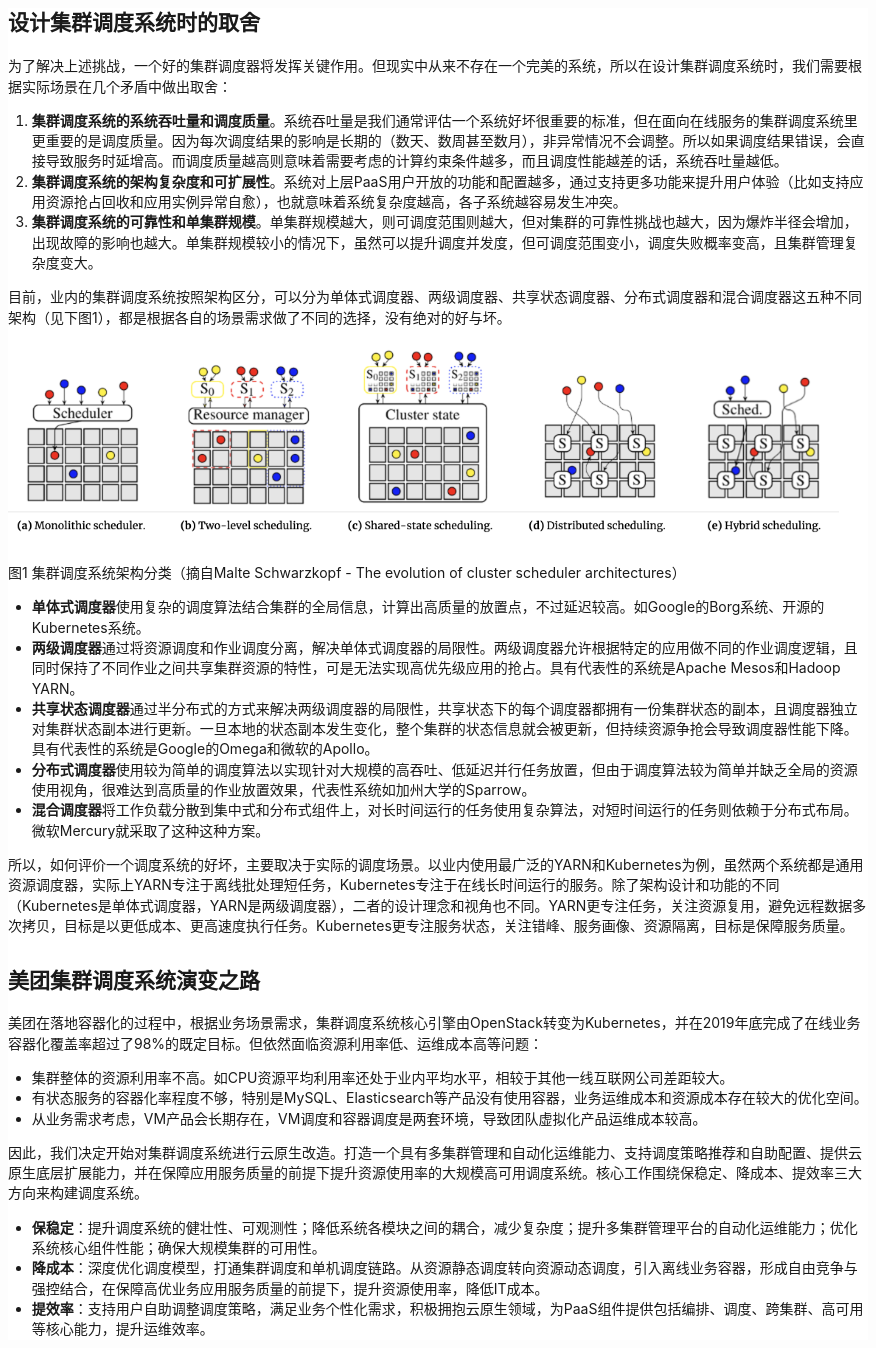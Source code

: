 ## 设计集群调度系统时的取舍

为了解决上述挑战，一个好的集群调度器将发挥关键作用。但现实中从来不存在一个完美的系统，所以在设计集群调度系统时，我们需要根据实际场景在几个矛盾中做出取舍：

1. **集群调度系统的系统吞吐量和调度质量**。系统吞吐量是我们通常评估一个系统好坏很重要的标准，但在面向在线服务的集群调度系统里更重要的是调度质量。因为每次调度结果的影响是长期的（数天、数周甚至数月），非异常情况不会调整。所以如果调度结果错误，会直接导致服务时延增高。而调度质量越高则意味着需要考虑的计算约束条件越多，而且调度性能越差的话，系统吞吐量越低。
2. **集群调度系统的架构复杂度和可扩展性**。系统对上层PaaS用户开放的功能和配置越多，通过支持更多功能来提升用户体验（比如支持应用资源抢占回收和应用实例异常自愈），也就意味着系统复杂度越高，各子系统越容易发生冲突。
3. **集群调度系统的可靠性和单集群规模**。单集群规模越大，则可调度范围则越大，但对集群的可靠性挑战也越大，因为爆炸半径会增加，出现故障的影响也越大。单集群规模较小的情况下，虽然可以提升调度并发度，但可调度范围变小，调度失败概率变高，且集群管理复杂度变大。

目前，业内的集群调度系统按照架构区分，可以分为单体式调度器、两级调度器、共享状态调度器、分布式调度器和混合调度器这五种不同架构（见下图1），都是根据各自的场景需求做了不同的选择，没有绝对的好与坏。

![图片](meituan_%E7%BE%8E%E5%9B%A2%E9%9B%86%E7%BE%A4%E8%B0%83%E5%BA%A6%E7%B3%BB%E7%BB%9F%E7%9A%84%E4%BA%91%E5%8E%9F%E7%94%9F%E5%AE%9E%E8%B7%B5.resource/640-1672585603786-2.png)

图1 集群调度系统架构分类（摘自Malte Schwarzkopf - The evolution of cluster scheduler architectures）

- **单体式调度器**使用复杂的调度算法结合集群的全局信息，计算出高质量的放置点，不过延迟较高。如Google的Borg系统、开源的Kubernetes系统。
- **两级调度器**通过将资源调度和作业调度分离，解决单体式调度器的局限性。两级调度器允许根据特定的应用做不同的作业调度逻辑，且同时保持了不同作业之间共享集群资源的特性，可是无法实现高优先级应用的抢占。具有代表性的系统是Apache Mesos和Hadoop YARN。
- **共享状态调度器**通过半分布式的方式来解决两级调度器的局限性，共享状态下的每个调度器都拥有一份集群状态的副本，且调度器独立对集群状态副本进行更新。一旦本地的状态副本发生变化，整个集群的状态信息就会被更新，但持续资源争抢会导致调度器性能下降。具有代表性的系统是Google的Omega和微软的Apollo。
- **分布式调度器**使用较为简单的调度算法以实现针对大规模的高吞吐、低延迟并行任务放置，但由于调度算法较为简单并缺乏全局的资源使用视角，很难达到高质量的作业放置效果，代表性系统如加州大学的Sparrow。
- **混合调度器**将工作负载分散到集中式和分布式组件上，对长时间运行的任务使用复杂算法，对短时间运行的任务则依赖于分布式布局。微软Mercury就采取了这种这种方案。

所以，如何评价一个调度系统的好坏，主要取决于实际的调度场景。以业内使用最广泛的YARN和Kubernetes为例，虽然两个系统都是通用资源调度器，实际上YARN专注于离线批处理短任务，Kubernetes专注于在线长时间运行的服务。除了架构设计和功能的不同（Kubernetes是单体式调度器，YARN是两级调度器），二者的设计理念和视角也不同。YARN更专注任务，关注资源复用，避免远程数据多次拷贝，目标是以更低成本、更高速度执行任务。Kubernetes更专注服务状态，关注错峰、服务画像、资源隔离，目标是保障服务质量。

## 美团集群调度系统演变之路

美团在落地容器化的过程中，根据业务场景需求，集群调度系统核心引擎由OpenStack转变为Kubernetes，并在2019年底完成了在线业务容器化覆盖率超过了98%的既定目标。但依然面临资源利用率低、运维成本高等问题：

- 集群整体的资源利用率不高。如CPU资源平均利用率还处于业内平均水平，相较于其他一线互联网公司差距较大。
- 有状态服务的容器化率程度不够，特别是MySQL、Elasticsearch等产品没有使用容器，业务运维成本和资源成本存在较大的优化空间。
- 从业务需求考虑，VM产品会长期存在，VM调度和容器调度是两套环境，导致团队虚拟化产品运维成本较高。

因此，我们决定开始对集群调度系统进行云原生改造。打造一个具有多集群管理和自动化运维能力、支持调度策略推荐和自助配置、提供云原生底层扩展能力，并在保障应用服务质量的前提下提升资源使用率的大规模高可用调度系统。核心工作围绕保稳定、降成本、提效率三大方向来构建调度系统。

- **保稳定**：提升调度系统的健壮性、可观测性；降低系统各模块之间的耦合，减少复杂度；提升多集群管理平台的自动化运维能力；优化系统核心组件性能；确保大规模集群的可用性。
- **降成本**：深度优化调度模型，打通集群调度和单机调度链路。从资源静态调度转向资源动态调度，引入离线业务容器，形成自由竞争与强控结合，在保障高优业务应用服务质量的前提下，提升资源使用率，降低IT成本。
- **提效率**：支持用户自助调整调度策略，满足业务个性化需求，积极拥抱云原生领域，为PaaS组件提供包括编排、调度、跨集群、高可用等核心能力，提升运维效率。
